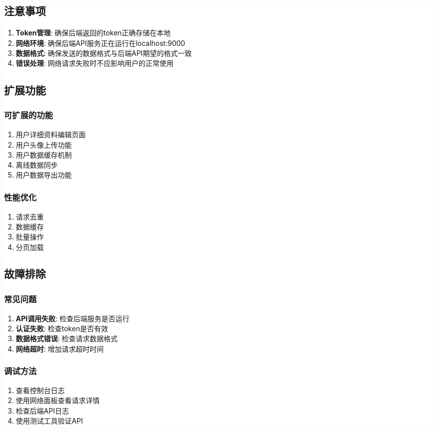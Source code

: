 ## 注意事项

1. **Token管理**: 确保后端返回的token正确存储在本地
2. **网络环境**: 确保后端API服务正在运行在localhost:9000
3. **数据格式**: 确保发送的数据格式与后端API期望的格式一致
4. **错误处理**: 网络请求失败时不应影响用户的正常使用

## 扩展功能

### 可扩展的功能
1. 用户详细资料编辑页面
2. 用户头像上传功能
3. 用户数据缓存机制
4. 离线数据同步
5. 用户数据导出功能

### 性能优化
1. 请求去重
2. 数据缓存
3. 批量操作
4. 分页加载

## 故障排除

### 常见问题
1. **API调用失败**: 检查后端服务是否运行
2. **认证失败**: 检查token是否有效
3. **数据格式错误**: 检查请求数据格式
4. **网络超时**: 增加请求超时时间

### 调试方法
1. 查看控制台日志
2. 使用网络面板查看请求详情
3. 检查后端API日志
4. 使用测试工具验证API
